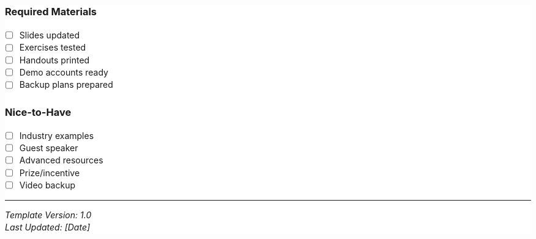 ### Required Materials
- [ ] Slides updated
- [ ] Exercises tested
- [ ] Handouts printed
- [ ] Demo accounts ready
- [ ] Backup plans prepared

### Nice-to-Have
- [ ] Industry examples
- [ ] Guest speaker
- [ ] Advanced resources
- [ ] Prize/incentive
- [ ] Video backup

---

*Template Version: 1.0*  
*Last Updated: [Date]*